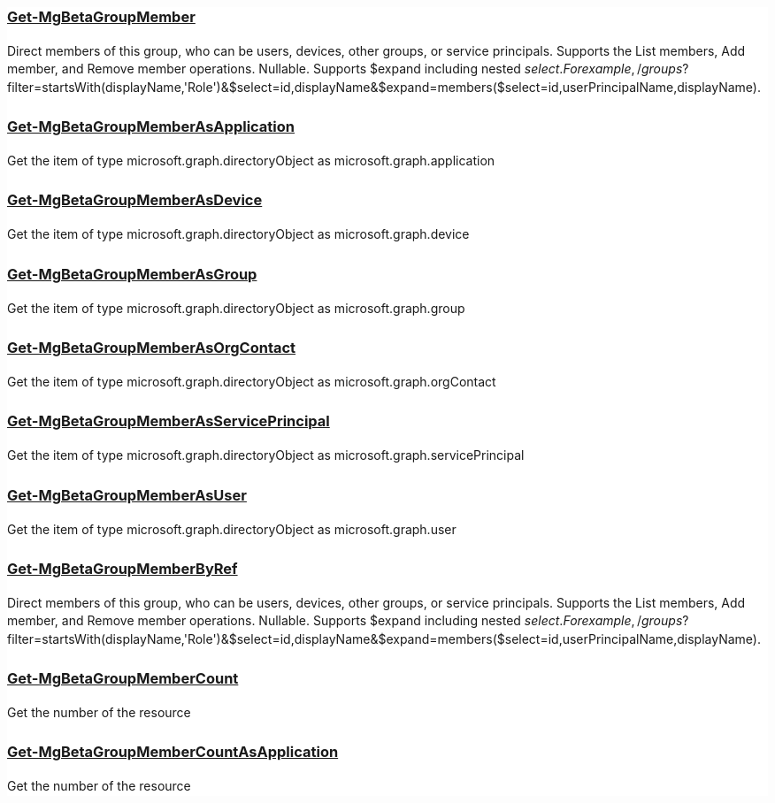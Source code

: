 ### [Get-MgBetaGroupMember](Get-MgBetaGroupMember.md)
Direct members of this group, who can be users, devices, other groups, or service principals.
Supports the List members, Add member, and Remove member operations.
Nullable.
Supports $expand including nested $select.
For example, /groups?$filter=startsWith(displayName,'Role')&$select=id,displayName&$expand=members($select=id,userPrincipalName,displayName).

### [Get-MgBetaGroupMemberAsApplication](Get-MgBetaGroupMemberAsApplication.md)
Get the item of type microsoft.graph.directoryObject as microsoft.graph.application

### [Get-MgBetaGroupMemberAsDevice](Get-MgBetaGroupMemberAsDevice.md)
Get the item of type microsoft.graph.directoryObject as microsoft.graph.device

### [Get-MgBetaGroupMemberAsGroup](Get-MgBetaGroupMemberAsGroup.md)
Get the item of type microsoft.graph.directoryObject as microsoft.graph.group

### [Get-MgBetaGroupMemberAsOrgContact](Get-MgBetaGroupMemberAsOrgContact.md)
Get the item of type microsoft.graph.directoryObject as microsoft.graph.orgContact

### [Get-MgBetaGroupMemberAsServicePrincipal](Get-MgBetaGroupMemberAsServicePrincipal.md)
Get the item of type microsoft.graph.directoryObject as microsoft.graph.servicePrincipal

### [Get-MgBetaGroupMemberAsUser](Get-MgBetaGroupMemberAsUser.md)
Get the item of type microsoft.graph.directoryObject as microsoft.graph.user

### [Get-MgBetaGroupMemberByRef](Get-MgBetaGroupMemberByRef.md)
Direct members of this group, who can be users, devices, other groups, or service principals.
Supports the List members, Add member, and Remove member operations.
Nullable.
Supports $expand including nested $select.
For example, /groups?$filter=startsWith(displayName,'Role')&$select=id,displayName&$expand=members($select=id,userPrincipalName,displayName).

### [Get-MgBetaGroupMemberCount](Get-MgBetaGroupMemberCount.md)
Get the number of the resource

### [Get-MgBetaGroupMemberCountAsApplication](Get-MgBetaGroupMemberCountAsApplication.md)
Get the number of the resource
